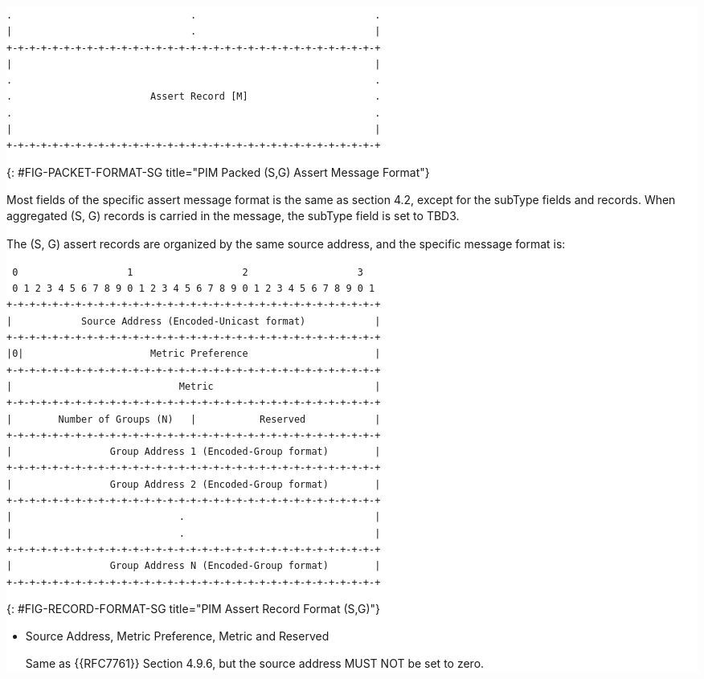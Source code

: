     .                               .                               .
    |                               .                               |
    +-+-+-+-+-+-+-+-+-+-+-+-+-+-+-+-+-+-+-+-+-+-+-+-+-+-+-+-+-+-+-+-+
    |                                                               |
    .                                                               .
    .                        Assert Record [M]                      .
    .                                                               .
    |                                                               |
    +-+-+-+-+-+-+-+-+-+-+-+-+-+-+-+-+-+-+-+-+-+-+-+-+-+-+-+-+-+-+-+-+
{: #FIG-PACKET-FORMAT-SG title="PIM Packed (S,G) Assert Message Format"}

Most fields of the specific assert message format is the same as
section 4.2, except for the subType fields and records. When
aggregated (S, G) records is carried in the message, the subType
field is set to TBD3.

The (S, G) assert records are organized by the same source address,
and the specific message format is:

     0                   1                   2                   3
     0 1 2 3 4 5 6 7 8 9 0 1 2 3 4 5 6 7 8 9 0 1 2 3 4 5 6 7 8 9 0 1
    +-+-+-+-+-+-+-+-+-+-+-+-+-+-+-+-+-+-+-+-+-+-+-+-+-+-+-+-+-+-+-+-+
    |            Source Address (Encoded-Unicast format)            |
    +-+-+-+-+-+-+-+-+-+-+-+-+-+-+-+-+-+-+-+-+-+-+-+-+-+-+-+-+-+-+-+-+
    |0|                      Metric Preference                      |
    +-+-+-+-+-+-+-+-+-+-+-+-+-+-+-+-+-+-+-+-+-+-+-+-+-+-+-+-+-+-+-+-+
    |                             Metric                            |
    +-+-+-+-+-+-+-+-+-+-+-+-+-+-+-+-+-+-+-+-+-+-+-+-+-+-+-+-+-+-+-+-+
    |        Number of Groups (N)   |           Reserved            |
    +-+-+-+-+-+-+-+-+-+-+-+-+-+-+-+-+-+-+-+-+-+-+-+-+-+-+-+-+-+-+-+-+
    |                 Group Address 1 (Encoded-Group format)        |
    +-+-+-+-+-+-+-+-+-+-+-+-+-+-+-+-+-+-+-+-+-+-+-+-+-+-+-+-+-+-+-+-+
    |                 Group Address 2 (Encoded-Group format)        |
    +-+-+-+-+-+-+-+-+-+-+-+-+-+-+-+-+-+-+-+-+-+-+-+-+-+-+-+-+-+-+-+-+
    |                             .                                 |
    |                             .                                 |
    +-+-+-+-+-+-+-+-+-+-+-+-+-+-+-+-+-+-+-+-+-+-+-+-+-+-+-+-+-+-+-+-+
    |                 Group Address N (Encoded-Group format)        |
    +-+-+-+-+-+-+-+-+-+-+-+-+-+-+-+-+-+-+-+-+-+-+-+-+-+-+-+-+-+-+-+-+
{: #FIG-RECORD-FORMAT-SG title="PIM Assert Record Format (S,G)"}

- Source Address, Metric Preference, Metric and Reserved

    Same as {{RFC7761}} Section 4.9.6, but the source address MUST NOT be set to zero.
